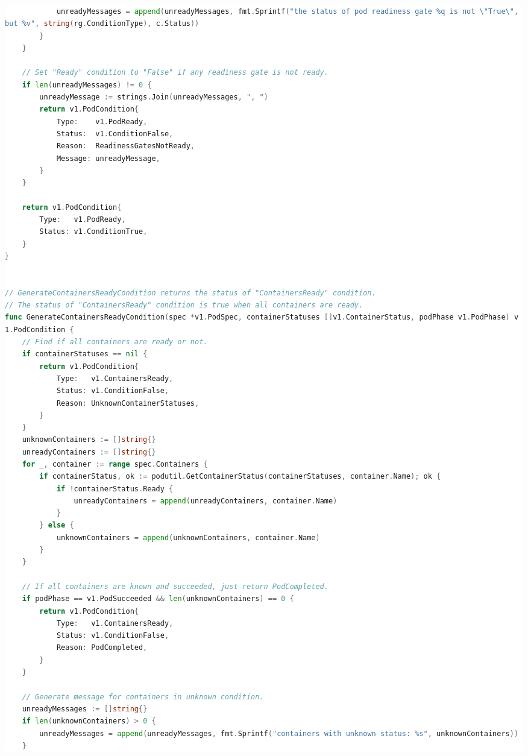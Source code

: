 ```go
			unreadyMessages = append(unreadyMessages, fmt.Sprintf("the status of pod readiness gate %q is not \"True\", but %v", string(rg.ConditionType), c.Status))
		}
	}

	// Set "Ready" condition to "False" if any readiness gate is not ready.
	if len(unreadyMessages) != 0 {
		unreadyMessage := strings.Join(unreadyMessages, ", ")
		return v1.PodCondition{
			Type:    v1.PodReady,
			Status:  v1.ConditionFalse,
			Reason:  ReadinessGatesNotReady,
			Message: unreadyMessage,
		}
	}

	return v1.PodCondition{
		Type:   v1.PodReady,
		Status: v1.ConditionTrue,
	}
}


// GenerateContainersReadyCondition returns the status of "ContainersReady" condition.
// The status of "ContainersReady" condition is true when all containers are ready.
func GenerateContainersReadyCondition(spec *v1.PodSpec, containerStatuses []v1.ContainerStatus, podPhase v1.PodPhase) v1.PodCondition {
	// Find if all containers are ready or not.
	if containerStatuses == nil {
		return v1.PodCondition{
			Type:   v1.ContainersReady,
			Status: v1.ConditionFalse,
			Reason: UnknownContainerStatuses,
		}
	}
	unknownContainers := []string{}
	unreadyContainers := []string{}
	for _, container := range spec.Containers {
		if containerStatus, ok := podutil.GetContainerStatus(containerStatuses, container.Name); ok {
			if !containerStatus.Ready {
				unreadyContainers = append(unreadyContainers, container.Name)
			}
		} else {
			unknownContainers = append(unknownContainers, container.Name)
		}
	}

	// If all containers are known and succeeded, just return PodCompleted.
	if podPhase == v1.PodSucceeded && len(unknownContainers) == 0 {
		return v1.PodCondition{
			Type:   v1.ContainersReady,
			Status: v1.ConditionFalse,
			Reason: PodCompleted,
		}
	}

	// Generate message for containers in unknown condition.
	unreadyMessages := []string{}
	if len(unknownContainers) > 0 {
		unreadyMessages = append(unreadyMessages, fmt.Sprintf("containers with unknown status: %s", unknownContainers))
	}
```